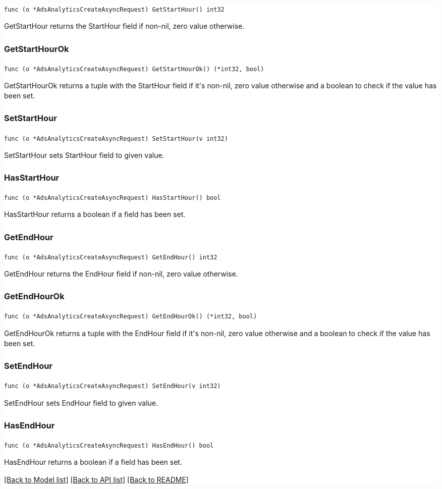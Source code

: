 `func (o *AdsAnalyticsCreateAsyncRequest) GetStartHour() int32`

GetStartHour returns the StartHour field if non-nil, zero value otherwise.

### GetStartHourOk

`func (o *AdsAnalyticsCreateAsyncRequest) GetStartHourOk() (*int32, bool)`

GetStartHourOk returns a tuple with the StartHour field if it's non-nil, zero value otherwise
and a boolean to check if the value has been set.

### SetStartHour

`func (o *AdsAnalyticsCreateAsyncRequest) SetStartHour(v int32)`

SetStartHour sets StartHour field to given value.

### HasStartHour

`func (o *AdsAnalyticsCreateAsyncRequest) HasStartHour() bool`

HasStartHour returns a boolean if a field has been set.

### GetEndHour

`func (o *AdsAnalyticsCreateAsyncRequest) GetEndHour() int32`

GetEndHour returns the EndHour field if non-nil, zero value otherwise.

### GetEndHourOk

`func (o *AdsAnalyticsCreateAsyncRequest) GetEndHourOk() (*int32, bool)`

GetEndHourOk returns a tuple with the EndHour field if it's non-nil, zero value otherwise
and a boolean to check if the value has been set.

### SetEndHour

`func (o *AdsAnalyticsCreateAsyncRequest) SetEndHour(v int32)`

SetEndHour sets EndHour field to given value.

### HasEndHour

`func (o *AdsAnalyticsCreateAsyncRequest) HasEndHour() bool`

HasEndHour returns a boolean if a field has been set.


[[Back to Model list]](../README.md#documentation-for-models) [[Back to API list]](../README.md#documentation-for-api-endpoints) [[Back to README]](../README.md)


